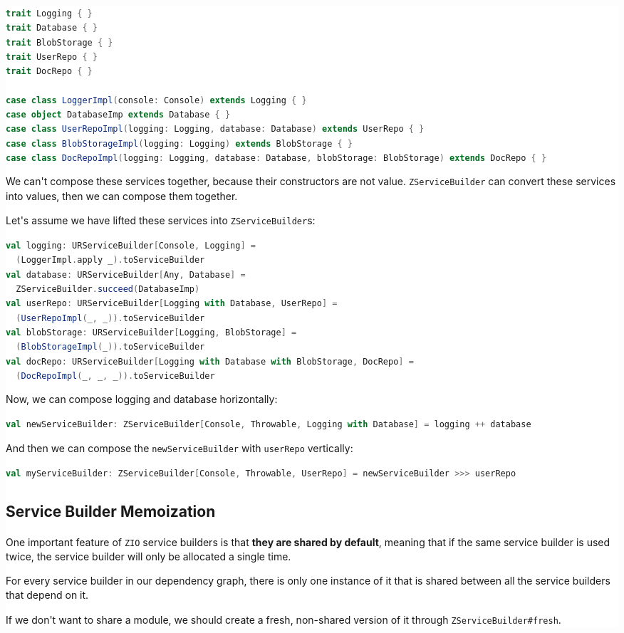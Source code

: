 ```scala mdoc:silent:nest
trait Logging { }
trait Database { }
trait BlobStorage { }
trait UserRepo { }
trait DocRepo { }

case class LoggerImpl(console: Console) extends Logging { }
case object DatabaseImp extends Database { }
case class UserRepoImpl(logging: Logging, database: Database) extends UserRepo { } 
case class BlobStorageImpl(logging: Logging) extends BlobStorage { }
case class DocRepoImpl(logging: Logging, database: Database, blobStorage: BlobStorage) extends DocRepo { }
```

We can't compose these services together, because their constructors are not value. `ZServiceBuilder` can convert these services into values, then we can compose them together.

Let's assume we have lifted these services into `ZServiceBuilder`s:

```scala mdoc:silent
val logging: URServiceBuilder[Console, Logging] = 
  (LoggerImpl.apply _).toServiceBuilder
val database: URServiceBuilder[Any, Database] = 
  ZServiceBuilder.succeed(DatabaseImp)
val userRepo: URServiceBuilder[Logging with Database, UserRepo] = 
  (UserRepoImpl(_, _)).toServiceBuilder
val blobStorage: URServiceBuilder[Logging, BlobStorage] = 
  (BlobStorageImpl(_)).toServiceBuilder
val docRepo: URServiceBuilder[Logging with Database with BlobStorage, DocRepo] = 
  (DocRepoImpl(_, _, _)).toServiceBuilder
```

Now, we can compose logging and database horizontally:

```scala mdoc:silent
val newServiceBuilder: ZServiceBuilder[Console, Throwable, Logging with Database] = logging ++ database
```

And then we can compose the `newServiceBuilder` with `userRepo` vertically:

```scala mdoc:silent
val myServiceBuilder: ZServiceBuilder[Console, Throwable, UserRepo] = newServiceBuilder >>> userRepo
```

## Service Builder Memoization

One important feature of `ZIO` service builders is that **they are shared by default**, meaning that if the same service builder is used twice, the service builder will only be allocated a single time. 

For every service builder in our dependency graph, there is only one instance of it that is shared between all the service builders that depend on it. 

If we don't want to share a module, we should create a fresh, non-shared version of it through `ZServiceBuilder#fresh`.
